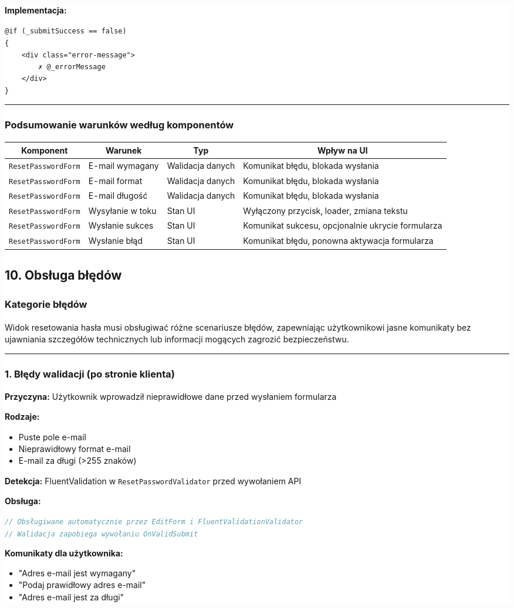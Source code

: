 **Implementacja:**
```razor
@if (_submitSuccess == false)
{
    <div class="error-message">
        ✗ @_errorMessage
    </div>
}
```

---

### Podsumowanie warunków według komponentów

| Komponent | Warunek | Typ | Wpływ na UI |
|-----------|---------|-----|-------------|
| `ResetPasswordForm` | E-mail wymagany | Walidacja danych | Komunikat błędu, blokada wysłania |
| `ResetPasswordForm` | E-mail format | Walidacja danych | Komunikat błędu, blokada wysłania |
| `ResetPasswordForm` | E-mail długość | Walidacja danych | Komunikat błędu, blokada wysłania |
| `ResetPasswordForm` | Wysyłanie w toku | Stan UI | Wyłączony przycisk, loader, zmiana tekstu |
| `ResetPasswordForm` | Wysłanie sukces | Stan UI | Komunikat sukcesu, opcjonalnie ukrycie formularza |
| `ResetPasswordForm` | Wysłanie błąd | Stan UI | Komunikat błędu, ponowna aktywacja formularza |

## 10. Obsługa błędów

### Kategorie błędów

Widok resetowania hasła musi obsługiwać różne scenariusze błędów, zapewniając użytkownikowi jasne komunikaty bez ujawniania szczegółów technicznych lub informacji mogących zagrozić bezpieczeństwu.

---

### 1. Błędy walidacji (po stronie klienta)

**Przyczyna:** Użytkownik wprowadził nieprawidłowe dane przed wysłaniem formularza

**Rodzaje:**
- Puste pole e-mail
- Nieprawidłowy format e-mail
- E-mail za długi (>255 znaków)

**Detekcja:** FluentValidation w `ResetPasswordValidator` przed wywołaniem API

**Obsługa:**
```csharp
// Obsługiwane automatycznie przez EditForm i FluentValidationValidator
// Walidacja zapobiega wywołaniu OnValidSubmit
```

**Komunikaty dla użytkownika:**
- "Adres e-mail jest wymagany"
- "Podaj prawidłowy adres e-mail"
- "Adres e-mail jest za długi"
